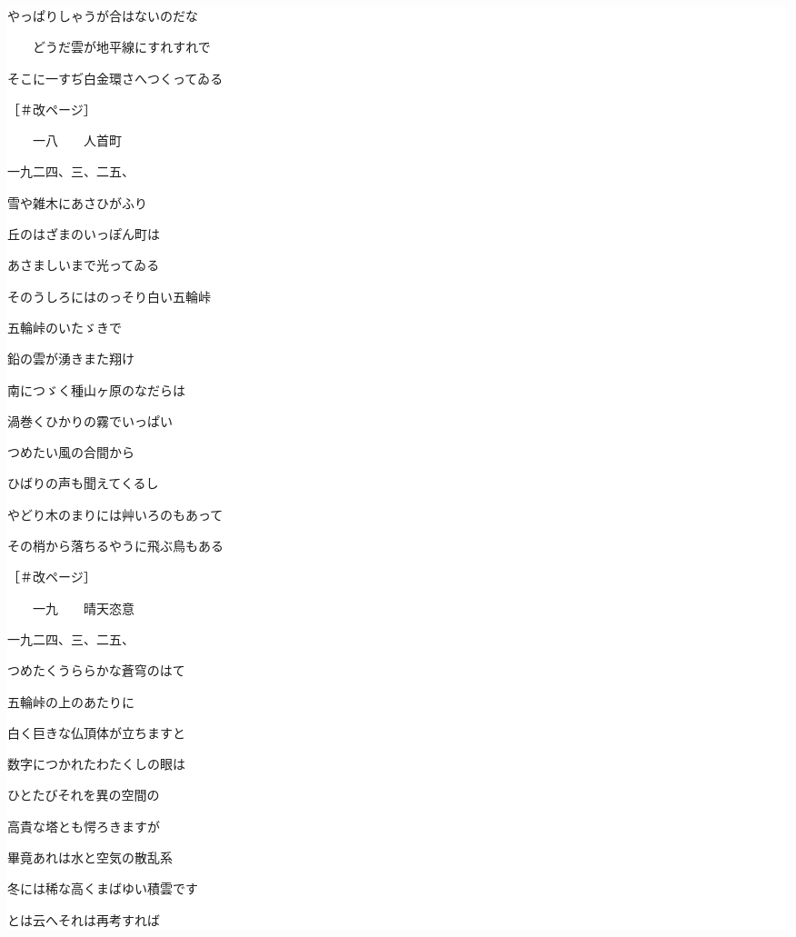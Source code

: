 やっぱりしゃうが合はないのだな

　　どうだ雲が地平線にすれすれで

そこに一すぢ白金環さへつくってゐる

［＃改ページ］



　　一八　　人首町

一九二四、三、二五、



雪や雑木にあさひがふり

丘のはざまのいっぽん町は

あさましいまで光ってゐる

そのうしろにはのっそり白い五輪峠

五輪峠のいたゞきで

鉛の雲が湧きまた翔け

南につゞく種山ヶ原のなだらは

渦巻くひかりの霧でいっぱい

つめたい風の合間から

ひばりの声も聞えてくるし

やどり木のまりには艸いろのもあって

その梢から落ちるやうに飛ぶ鳥もある

［＃改ページ］



　　一九　　晴天恣意

一九二四、三、二五、



つめたくうららかな蒼穹のはて

五輪峠の上のあたりに

白く巨きな仏頂体が立ちますと

数字につかれたわたくしの眼は

ひとたびそれを異の空間の

高貴な塔とも愕ろきますが

畢竟あれは水と空気の散乱系

冬には稀な高くまばゆい積雲です

とは云へそれは再考すれば
